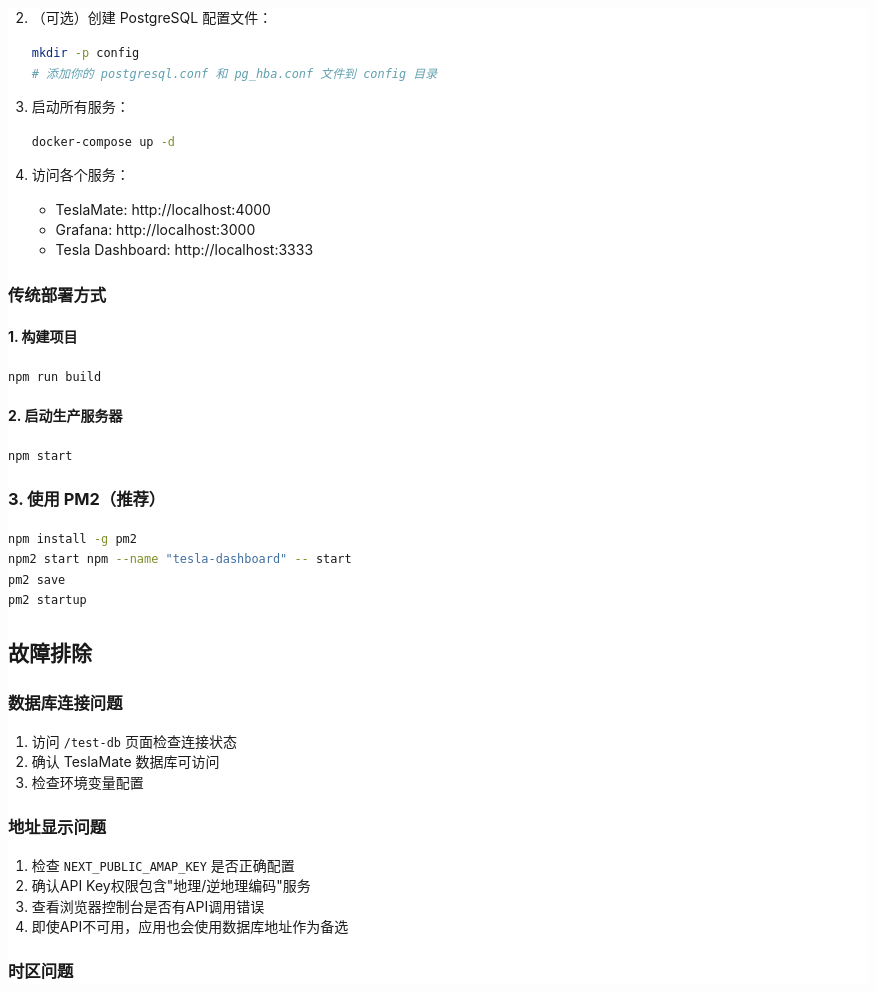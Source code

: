 2. （可选）创建 PostgreSQL 配置文件：
   ```bash
   mkdir -p config
   # 添加你的 postgresql.conf 和 pg_hba.conf 文件到 config 目录
   ```

3. 启动所有服务：
   ```bash
   docker-compose up -d
   ```

4. 访问各个服务：
   - TeslaMate: http://localhost:4000
   - Grafana: http://localhost:3000
   - Tesla Dashboard: http://localhost:3333

### 传统部署方式

#### 1. 构建项目

```bash
npm run build
```

#### 2. 启动生产服务器

```bash
npm start
```

### 3. 使用 PM2（推荐）

```bash
npm install -g pm2
npm2 start npm --name "tesla-dashboard" -- start
pm2 save
pm2 startup
```

## 故障排除

### 数据库连接问题

1. 访问 `/test-db` 页面检查连接状态
2. 确认 TeslaMate 数据库可访问
3. 检查环境变量配置

### 地址显示问题

1. 检查 `NEXT_PUBLIC_AMAP_KEY` 是否正确配置
2. 确认API Key权限包含"地理/逆地理编码"服务
3. 查看浏览器控制台是否有API调用错误
4. 即使API不可用，应用也会使用数据库地址作为备选

### 时区问题
